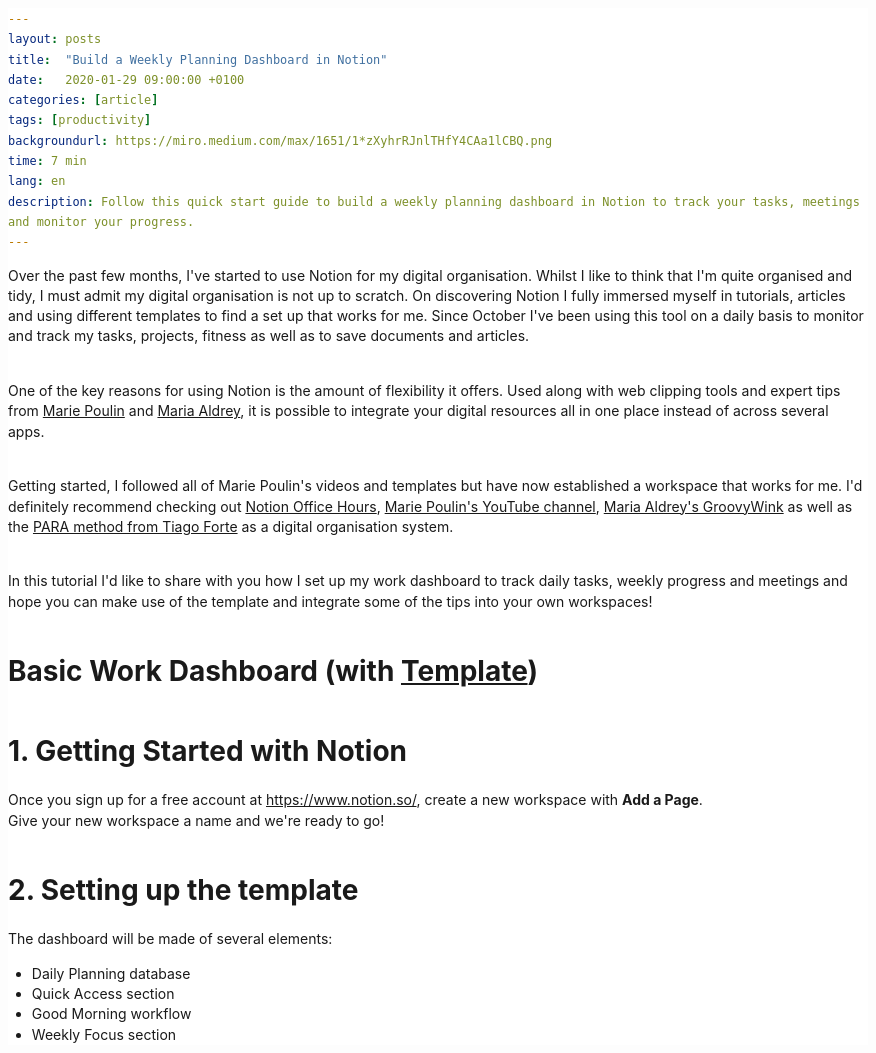 ```yaml
---
layout: posts
title:  "Build a Weekly Planning Dashboard in Notion"
date:   2020-01-29 09:00:00 +0100
categories: [article]
tags: [productivity]
backgroundurl: https://miro.medium.com/max/1651/1*zXyhrRJnlTHfY4CAa1lCBQ.png
time: 7 min
lang: en
description: Follow this quick start guide to build a weekly planning dashboard in Notion to track your tasks, meetings and monitor your progress.
---
```


Over the past few months, I've started to use Notion for my digital organisation. Whilst I like to think that I'm quite organised and tidy, I must admit my digital organisation is not up to scratch. On discovering Notion I fully immersed myself in tutorials, articles and using different templates to find a set up that works for me. Since October I've been using this tool on a daily basis to monitor and track my tasks, projects, fitness as well as to save documents and articles. 
<br><br>

One of the key reasons for using Notion is the amount of flexibility it offers. Used along with web clipping tools and expert tips from [Marie Poulin](https://mariepoulin.com/) and [Maria Aldrey](https://groovywink.com/), it is possible to integrate your digital resources all in one place instead of across several apps.
<br><br>

Getting started, I followed all of Marie Poulin's videos and templates but have now established a workspace that works for me. I'd definitely recommend checking out [Notion Office Hours](https://www.crowdcast.io/notionhq), [Marie Poulin's YouTube channel](https://www.youtube.com/channel/UCKvnOhqTeEgdNt1aJB5mVng), [Maria Aldrey's GroovyWink](https://groovywink.com/) as well as the [PARA method from Tiago Forte](https://praxis.fortelabs.co/the-p-a-r-a-method-a-universal-system-for-organizing-digital-information-75a9da8bfb37/) as a digital organisation system.  
<br>

In this tutorial I'd like to share with you how I set up my work dashboard to track daily tasks, weekly progress and meetings and hope you can make use of the template and integrate some of the tips into your own workspaces!

# Basic Work Dashboard (with [Template](https://www.notion.so/kaparker/Build-a-weekly-planning-dashboard-in-Notion-ee1454057ffe4ea38f96378642790bf0))
# 1. Getting Started with Notion
Once you sign up for a free account at https://www.notion.so/, create a new workspace  with **Add a Page**. 
<br>
Give your new workspace a name and we're ready to go!

# 2. Setting up the template
The dashboard will be made of several elements:
<br>
* Daily Planning database
* Quick Access section
* Good Morning workflow
* Weekly Focus section
